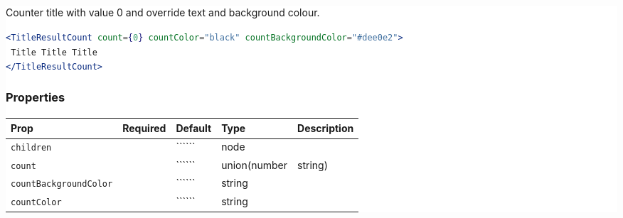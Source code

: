 Counter title with value 0 and override text and background colour.
```jsx
<TitleResultCount count={0} countColor="black" countBackgroundColor="#dee0e2">
 Title Title Title
</TitleResultCount>
```

### Properties
Prop | Required | Default | Type | Description
:--- | :------- | :------ | :--- | :----------
 `children` |  | `````` | node | 
 `count` |  | `````` | union(number|string) | 
 `countBackgroundColor` |  | `````` | string | 
 `countColor` |  | `````` | string | 


